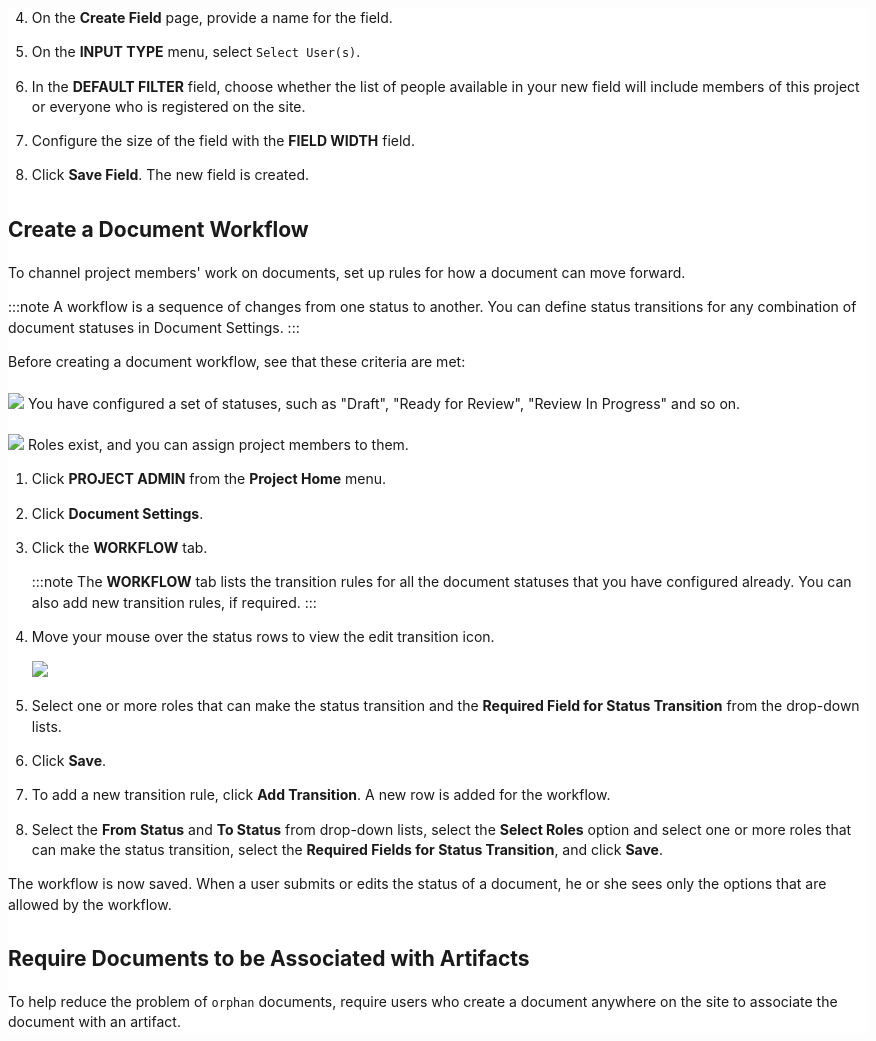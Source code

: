  4. On the **Create Field** page, provide a name for the field.

 5. On the **INPUT TYPE** menu, select `Select User(s)`.

 6. In the **DEFAULT FILTER** field, choose whether the list of people available in your new field will include members of this project or everyone who is registered on the site.

 7. Configure the size of the field with the **FIELD WIDTH** field.

 8. Click **Save Field**. The new field is created.

## Create a Document Workflow

To channel project members' work on documents, set up rules for how a document can move forward.

:::note
A workflow is a sequence of changes from one status to another. You can define status transitions for any combination of document statuses in Document Settings.
:::


Before creating a document workflow, see that these criteria are met: <br></br>
![](/docs/assets/images/status-success-small.png) You have configured a set of statuses, such as "Draft", "Ready for Review", "Review In Progress" and so on. <br></br>
![](/docs/assets/images/status-success-small.png) Roles exist, and you can assign project members to them.


 1. Click **PROJECT ADMIN** from the **Project Home** menu.

 2. Click **Document Settings**.

 3. Click the **WORKFLOW** tab. 
   
    :::note
    The **WORKFLOW** tab lists the transition rules for all the document statuses that you have configured already. You can also add new transition rules, if required.
    :::

 1. Move your mouse over the status rows to view the edit transition icon.

    ![](/docs/assets/images/documentsettings06.png)

 2. Select one or more roles that can make the status transition and the **Required Field for Status Transition** from the drop-down lists.

 3. Click **Save**.

 4. To add a new transition rule, click **Add Transition**. A new row is added for the workflow.

 5. Select the **From Status** and **To Status** from drop-down lists, select the **Select Roles** option and select one or more roles that can make the status transition, select the **Required Fields for Status Transition**, and click **Save**.

The workflow is now saved. When a user submits or edits the status of a document, he or she sees only the options that are allowed by the workflow.




## Require Documents to be Associated with Artifacts
To help reduce the problem of `orphan` documents, require users who create a document anywhere on the site to associate the document with an artifact.
